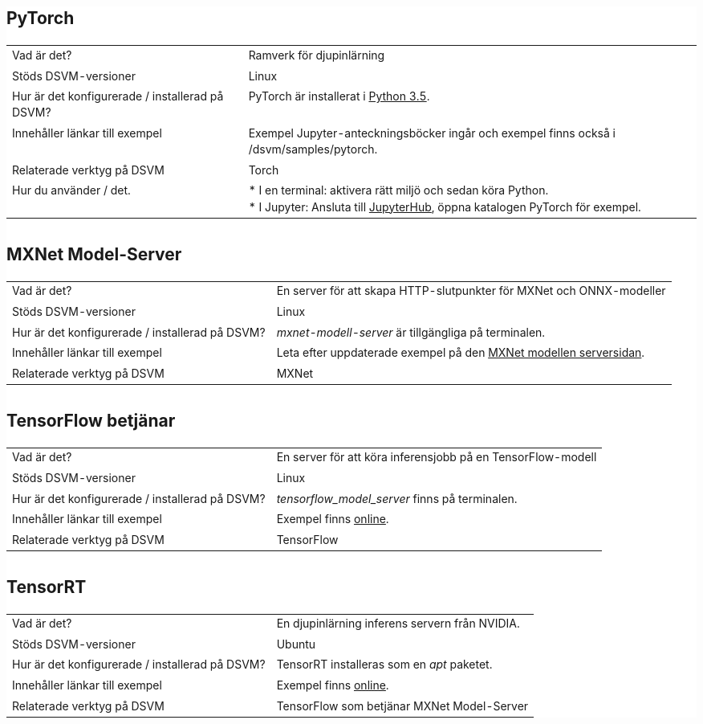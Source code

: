 
## <a name="pytorch"></a>PyTorch

|    |           |
| ------------- | ------------- |
| Vad är det?   | Ramverk för djupinlärning      |
| Stöds DSVM-versioner      | Linux     |
| Hur är det konfigurerade / installerad på DSVM?  | PyTorch är installerat i [Python 3.5](dsvm-languages.md#python-linux-and-windows-server-2012-edition).  |
| Innehåller länkar till exempel      | Exempel Jupyter-anteckningsböcker ingår och exempel finns också i /dsvm/samples/pytorch.      |
| Relaterade verktyg på DSVM      | Torch      |
| Hur du använder / det. |* I en terminal: aktivera rätt miljö och sedan köra Python. <br/> * I Jupyter: Ansluta till [JupyterHub](dsvm-ubuntu-intro.md#how-to-access-the-data-science-virtual-machine-for-linux), öppna katalogen PyTorch för exempel.  |

## <a name="mxnet-model-server"></a>MXNet Model-Server

|    |           |
| ------------- | ------------- |
| Vad är det?   | En server för att skapa HTTP-slutpunkter för MXNet och ONNX-modeller      |
| Stöds DSVM-versioner      | Linux     |
| Hur är det konfigurerade / installerad på DSVM?  | _mxnet-modell-server_ är tillgängliga på terminalen.   |
| Innehåller länkar till exempel      | Leta efter uppdaterade exempel på den [MXNet modellen serversidan](https://github.com/awslabs/mxnet-model-server).    |
| Relaterade verktyg på DSVM      | MXNet      |

## <a name="tensorflow-serving"></a>TensorFlow betjänar

|    |           |
| ------------- | ------------- |
| Vad är det?   | En server för att köra inferensjobb på en TensorFlow-modell      |
| Stöds DSVM-versioner      | Linux     |
| Hur är det konfigurerade / installerad på DSVM?  | _tensorflow_model_server_ finns på terminalen.   |
| Innehåller länkar till exempel      | Exempel finns [online](https://www.tensorflow.org/serving/).      |
| Relaterade verktyg på DSVM      | TensorFlow      |

## <a name="tensorrt"></a>TensorRT

|    |           |
| ------------- | ------------- |
| Vad är det?   | En djupinlärning inferens servern från NVIDIA. |
| Stöds DSVM-versioner      | Ubuntu     |
| Hur är det konfigurerade / installerad på DSVM?  | TensorRT installeras som en _apt_ paketet.   |
| Innehåller länkar till exempel      | Exempel finns [online](https://docs.nvidia.com/deeplearning/sdk/tensorrt-developer-guide/index.html#samples).      |
| Relaterade verktyg på DSVM      | TensorFlow som betjänar MXNet Model-Server  |



